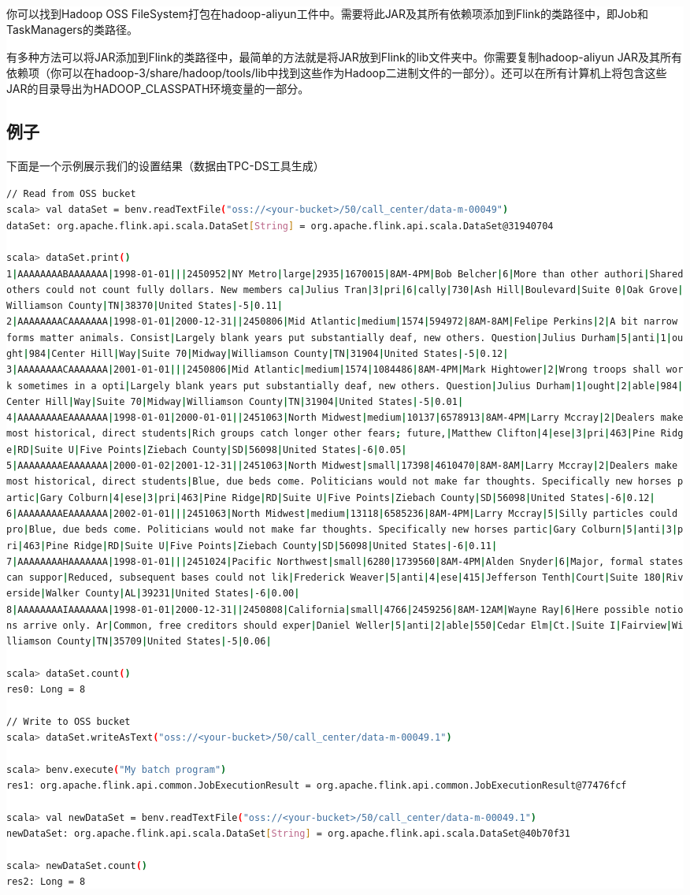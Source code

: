 你可以找到Hadoop OSS FileSystem打包在hadoop-aliyun工件中。需要将此JAR及其所有依赖项添加到Flink的类路径中，即Job和TaskManagers的类路径。

有多种方法可以将JAR添加到Flink的类路径中，最简单的方法就是将JAR放到Flink的lib文件夹中。你需要复制hadoop-aliyun JAR及其所有依赖项（你可以在hadoop-3/share/hadoop/tools/lib中找到这些作为Hadoop二进制文件的一部分）。还可以在所有计算机上将包含这些JAR的目录导出为HADOOP\_CLASSPATH环境变量的一部分。

## 例子

下面是一个示例展示我们的设置结果（数据由TPC-DS工具生成）

```bash
// Read from OSS bucket
scala> val dataSet = benv.readTextFile("oss://<your-bucket>/50/call_center/data-m-00049")
dataSet: org.apache.flink.api.scala.DataSet[String] = org.apache.flink.api.scala.DataSet@31940704

scala> dataSet.print()
1|AAAAAAAABAAAAAAA|1998-01-01|||2450952|NY Metro|large|2935|1670015|8AM-4PM|Bob Belcher|6|More than other authori|Shared others could not count fully dollars. New members ca|Julius Tran|3|pri|6|cally|730|Ash Hill|Boulevard|Suite 0|Oak Grove|Williamson County|TN|38370|United States|-5|0.11|
2|AAAAAAAACAAAAAAA|1998-01-01|2000-12-31||2450806|Mid Atlantic|medium|1574|594972|8AM-8AM|Felipe Perkins|2|A bit narrow forms matter animals. Consist|Largely blank years put substantially deaf, new others. Question|Julius Durham|5|anti|1|ought|984|Center Hill|Way|Suite 70|Midway|Williamson County|TN|31904|United States|-5|0.12|
3|AAAAAAAACAAAAAAA|2001-01-01|||2450806|Mid Atlantic|medium|1574|1084486|8AM-4PM|Mark Hightower|2|Wrong troops shall work sometimes in a opti|Largely blank years put substantially deaf, new others. Question|Julius Durham|1|ought|2|able|984|Center Hill|Way|Suite 70|Midway|Williamson County|TN|31904|United States|-5|0.01|
4|AAAAAAAAEAAAAAAA|1998-01-01|2000-01-01||2451063|North Midwest|medium|10137|6578913|8AM-4PM|Larry Mccray|2|Dealers make most historical, direct students|Rich groups catch longer other fears; future,|Matthew Clifton|4|ese|3|pri|463|Pine Ridge|RD|Suite U|Five Points|Ziebach County|SD|56098|United States|-6|0.05|
5|AAAAAAAAEAAAAAAA|2000-01-02|2001-12-31||2451063|North Midwest|small|17398|4610470|8AM-8AM|Larry Mccray|2|Dealers make most historical, direct students|Blue, due beds come. Politicians would not make far thoughts. Specifically new horses partic|Gary Colburn|4|ese|3|pri|463|Pine Ridge|RD|Suite U|Five Points|Ziebach County|SD|56098|United States|-6|0.12|
6|AAAAAAAAEAAAAAAA|2002-01-01|||2451063|North Midwest|medium|13118|6585236|8AM-4PM|Larry Mccray|5|Silly particles could pro|Blue, due beds come. Politicians would not make far thoughts. Specifically new horses partic|Gary Colburn|5|anti|3|pri|463|Pine Ridge|RD|Suite U|Five Points|Ziebach County|SD|56098|United States|-6|0.11|
7|AAAAAAAAHAAAAAAA|1998-01-01|||2451024|Pacific Northwest|small|6280|1739560|8AM-4PM|Alden Snyder|6|Major, formal states can suppor|Reduced, subsequent bases could not lik|Frederick Weaver|5|anti|4|ese|415|Jefferson Tenth|Court|Suite 180|Riverside|Walker County|AL|39231|United States|-6|0.00|
8|AAAAAAAAIAAAAAAA|1998-01-01|2000-12-31||2450808|California|small|4766|2459256|8AM-12AM|Wayne Ray|6|Here possible notions arrive only. Ar|Common, free creditors should exper|Daniel Weller|5|anti|2|able|550|Cedar Elm|Ct.|Suite I|Fairview|Williamson County|TN|35709|United States|-5|0.06|

scala> dataSet.count()
res0: Long = 8

// Write to OSS bucket
scala> dataSet.writeAsText("oss://<your-bucket>/50/call_center/data-m-00049.1")

scala> benv.execute("My batch program")
res1: org.apache.flink.api.common.JobExecutionResult = org.apache.flink.api.common.JobExecutionResult@77476fcf

scala> val newDataSet = benv.readTextFile("oss://<your-bucket>/50/call_center/data-m-00049.1")
newDataSet: org.apache.flink.api.scala.DataSet[String] = org.apache.flink.api.scala.DataSet@40b70f31

scala> newDataSet.count()
res2: Long = 8
```
